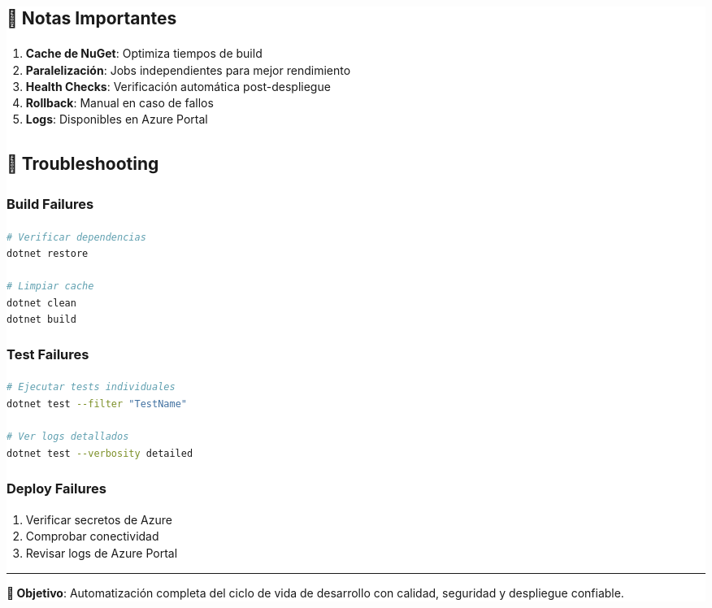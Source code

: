 ## 📝 Notas Importantes

1. **Cache de NuGet**: Optimiza tiempos de build
2. **Paralelización**: Jobs independientes para mejor rendimiento
3. **Health Checks**: Verificación automática post-despliegue
4. **Rollback**: Manual en caso de fallos
5. **Logs**: Disponibles en Azure Portal

## 🔧 Troubleshooting

### **Build Failures**
```bash
# Verificar dependencias
dotnet restore

# Limpiar cache
dotnet clean
dotnet build
```

### **Test Failures**
```bash
# Ejecutar tests individuales
dotnet test --filter "TestName"

# Ver logs detallados
dotnet test --verbosity detailed
```

### **Deploy Failures**
1. Verificar secretos de Azure
2. Comprobar conectividad
3. Revisar logs de Azure Portal

---

**🎯 Objetivo**: Automatización completa del ciclo de vida de desarrollo con calidad, seguridad y despliegue confiable.
